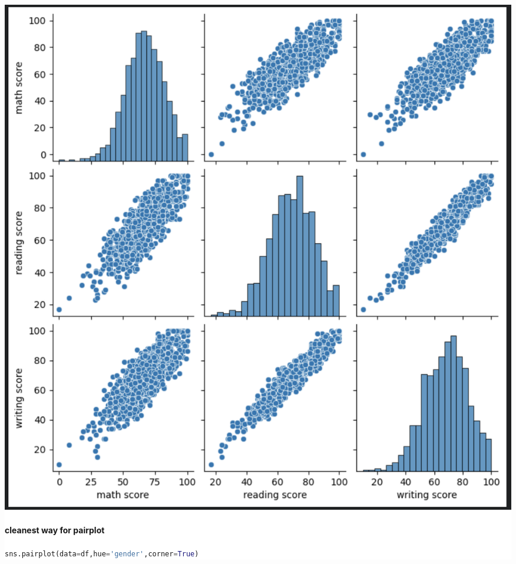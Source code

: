 ![](../../z/aharo24%202023-01-17%20at%202.33.05%20PM.png)


#### cleanest way for pairplot
```python
sns.pairplot(data=df,hue='gender',corner=True)
```